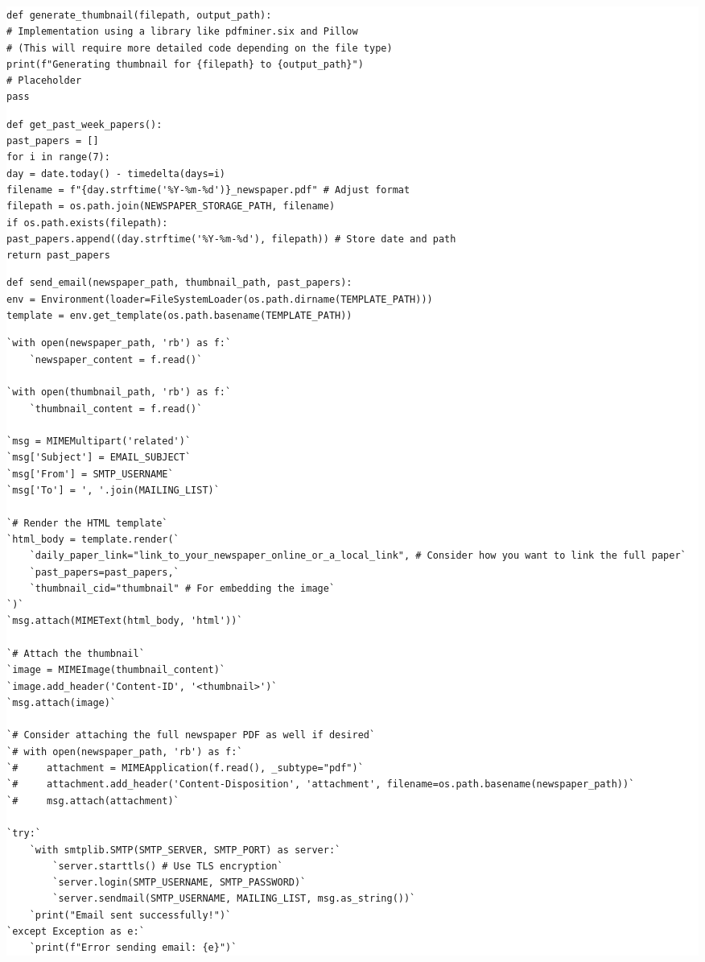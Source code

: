 `def generate_thumbnail(filepath, output_path):`  
    `# Implementation using a library like pdfminer.six and Pillow`  
    `# (This will require more detailed code depending on the file type)`  
    `print(f"Generating thumbnail for {filepath} to {output_path}")`  
    `# Placeholder`  
    `pass`

`def get_past_week_papers():`  
    `past_papers = []`  
    `for i in range(7):`  
        `day = date.today() - timedelta(days=i)`  
        `filename = f"{day.strftime('%Y-%m-%d')}_newspaper.pdf" # Adjust format`  
        `filepath = os.path.join(NEWSPAPER_STORAGE_PATH, filename)`  
        `if os.path.exists(filepath):`  
            `past_papers.append((day.strftime('%Y-%m-%d'), filepath)) # Store date and path`  
    `return past_papers`

`def send_email(newspaper_path, thumbnail_path, past_papers):`  
    `env = Environment(loader=FileSystemLoader(os.path.dirname(TEMPLATE_PATH)))`  
    `template = env.get_template(os.path.basename(TEMPLATE_PATH))`

    `with open(newspaper_path, 'rb') as f:`  
        `newspaper_content = f.read()`

    `with open(thumbnail_path, 'rb') as f:`  
        `thumbnail_content = f.read()`

    `msg = MIMEMultipart('related')`  
    `msg['Subject'] = EMAIL_SUBJECT`  
    `msg['From'] = SMTP_USERNAME`  
    `msg['To'] = ', '.join(MAILING_LIST)`

    `# Render the HTML template`  
    `html_body = template.render(`  
        `daily_paper_link="link_to_your_newspaper_online_or_a_local_link", # Consider how you want to link the full paper`  
        `past_papers=past_papers,`  
        `thumbnail_cid="thumbnail" # For embedding the image`  
    `)`  
    `msg.attach(MIMEText(html_body, 'html'))`

    `# Attach the thumbnail`  
    `image = MIMEImage(thumbnail_content)`  
    `image.add_header('Content-ID', '<thumbnail>')`  
    `msg.attach(image)`

    `# Consider attaching the full newspaper PDF as well if desired`  
    `# with open(newspaper_path, 'rb') as f:`  
    `#     attachment = MIMEApplication(f.read(), _subtype="pdf")`  
    `#     attachment.add_header('Content-Disposition', 'attachment', filename=os.path.basename(newspaper_path))`  
    `#     msg.attach(attachment)`

    `try:`  
        `with smtplib.SMTP(SMTP_SERVER, SMTP_PORT) as server:`  
            `server.starttls() # Use TLS encryption`  
            `server.login(SMTP_USERNAME, SMTP_PASSWORD)`  
            `server.sendmail(SMTP_USERNAME, MAILING_LIST, msg.as_string())`  
        `print("Email sent successfully!")`  
    `except Exception as e:`  
        `print(f"Error sending email: {e}")`
